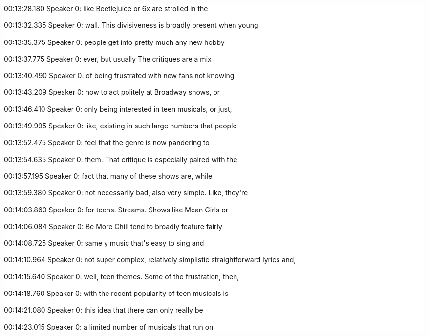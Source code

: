 00:13:28.180
Speaker 0: like Beetlejuice or 6x are strolled in the

00:13:32.335
Speaker 0: wall. This divisiveness is broadly present when young

00:13:35.375
Speaker 0: people get into pretty much any new hobby

00:13:37.775
Speaker 0: ever, but usually The critiques are a mix

00:13:40.490
Speaker 0: of being frustrated with new fans not knowing

00:13:43.209
Speaker 0: how to act politely at Broadway shows, or

00:13:46.410
Speaker 0: only being interested in teen musicals, or just,

00:13:49.995
Speaker 0: like, existing in such large numbers that people

00:13:52.475
Speaker 0: feel that the genre is now pandering to

00:13:54.635
Speaker 0: them. That critique is especially paired with the

00:13:57.195
Speaker 0: fact that many of these shows are, while

00:13:59.380
Speaker 0: not necessarily bad, also very simple. Like, they're

00:14:03.860
Speaker 0: for teens. Streams. Shows like Mean Girls or

00:14:06.084
Speaker 0: Be More Chill tend to broadly feature fairly

00:14:08.725
Speaker 0: same y music that's easy to sing and

00:14:10.964
Speaker 0: not super complex, relatively simplistic straightforward lyrics and,

00:14:15.640
Speaker 0: well, teen themes. Some of the frustration, then,

00:14:18.760
Speaker 0: with the recent popularity of teen musicals is

00:14:21.080
Speaker 0: this idea that there can only really be

00:14:23.015
Speaker 0: a limited number of musicals that run on
